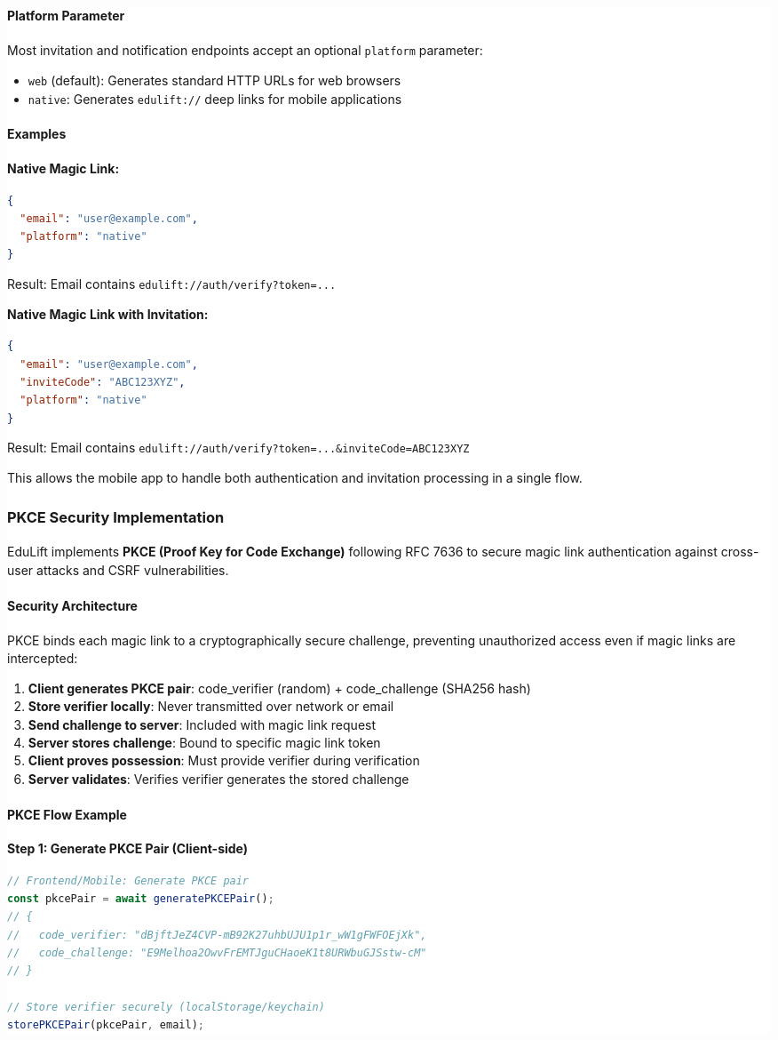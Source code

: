 #### Platform Parameter

Most invitation and notification endpoints accept an optional `platform` parameter:
- `web` (default): Generates standard HTTP URLs for web browsers
- `native`: Generates `edulift://` deep links for mobile applications

#### Examples

**Native Magic Link:**
```json
{
  "email": "user@example.com",
  "platform": "native"
}
```
Result: Email contains `edulift://auth/verify?token=...`

**Native Magic Link with Invitation:**
```json
{
  "email": "user@example.com",
  "inviteCode": "ABC123XYZ",
  "platform": "native"
}
```
Result: Email contains `edulift://auth/verify?token=...&inviteCode=ABC123XYZ`

This allows the mobile app to handle both authentication and invitation processing in a single flow.

### PKCE Security Implementation

EduLift implements **PKCE (Proof Key for Code Exchange)** following RFC 7636 to secure magic link authentication against cross-user attacks and CSRF vulnerabilities.

#### Security Architecture

PKCE binds each magic link to a cryptographically secure challenge, preventing unauthorized access even if magic links are intercepted:

1. **Client generates PKCE pair**: code_verifier (random) + code_challenge (SHA256 hash)
2. **Store verifier locally**: Never transmitted over network or email
3. **Send challenge to server**: Included with magic link request
4. **Server stores challenge**: Bound to specific magic link token
5. **Client proves possession**: Must provide verifier during verification
6. **Server validates**: Verifies verifier generates the stored challenge

#### PKCE Flow Example

**Step 1: Generate PKCE Pair (Client-side)**
```javascript
// Frontend/Mobile: Generate PKCE pair
const pkcePair = await generatePKCEPair(); 
// {
//   code_verifier: "dBjftJeZ4CVP-mB92K27uhbUJU1p1r_wW1gFWFOEjXk",
//   code_challenge: "E9Melhoa2OwvFrEMTJguCHaoeK1t8URWbuGJSstw-cM"
// }

// Store verifier securely (localStorage/keychain)
storePKCEPair(pkcePair, email);
```
